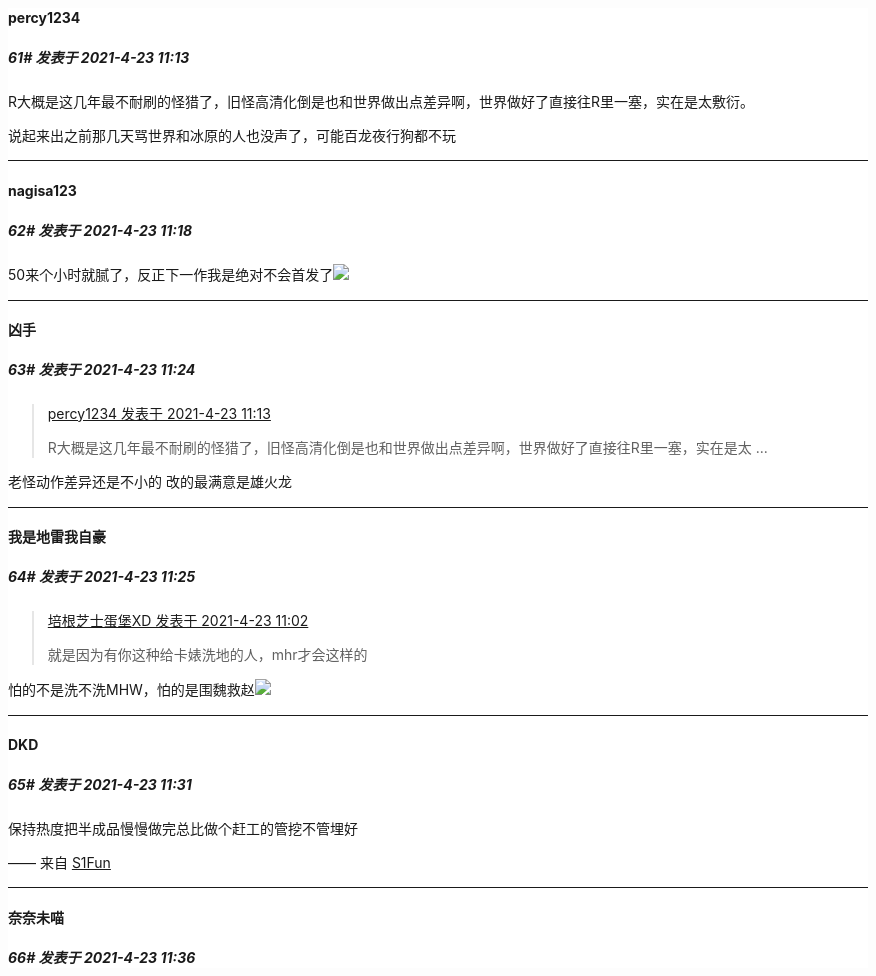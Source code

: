 ####  percy1234  
##### 61#       发表于 2021-4-23 11:13


R大概是这几年最不耐刷的怪猎了，旧怪高清化倒是也和世界做出点差异啊，世界做好了直接往R里一塞，实在是太敷衍。

说起来出之前那几天骂世界和冰原的人也没声了，可能百龙夜行狗都不玩


-----

####  nagisa123  
##### 62#       发表于 2021-4-23 11:18


50来个小时就腻了，反正下一作我是绝对不会首发了<img src="https://static.saraba1st.com/image/smiley/face2017/049.png" referrerpolicy="no-referrer">


-----

####  凶手  
##### 63#       发表于 2021-4-23 11:24


<blockquote><a href="httphttps://bbs.saraba1st.com/2b/forum.php?mod=redirect&amp;goto=findpost&amp;pid=51032624&amp;ptid=2000488" target="_blank">percy1234 发表于 2021-4-23 11:13</a>

R大概是这几年最不耐刷的怪猎了，旧怪高清化倒是也和世界做出点差异啊，世界做好了直接往R里一塞，实在是太 ...</blockquote>
老怪动作差异还是不小的 改的最满意是雄火龙


-----

####  我是地雷我自豪  
##### 64#       发表于 2021-4-23 11:25


<blockquote><a href="httphttps://bbs.saraba1st.com/2b/forum.php?mod=redirect&amp;goto=findpost&amp;pid=51032481&amp;ptid=2000488" target="_blank">培根芝士蛋堡XD 发表于 2021-4-23 11:02</a>

就是因为有你这种给卡婊洗地的人，mhr才会这样的</blockquote>
怕的不是洗不洗MHW，怕的是围魏救赵<img src="https://static.saraba1st.com/image/smiley/face2017/047.png" referrerpolicy="no-referrer">


-----

####  DKD  
##### 65#       发表于 2021-4-23 11:31


保持热度把半成品慢慢做完总比做个赶工的管挖不管埋好

—— 来自 [S1Fun](https://s1fun.koalcat.com)


-----

####  奈奈未喵  
##### 66#       发表于 2021-4-23 11:36
